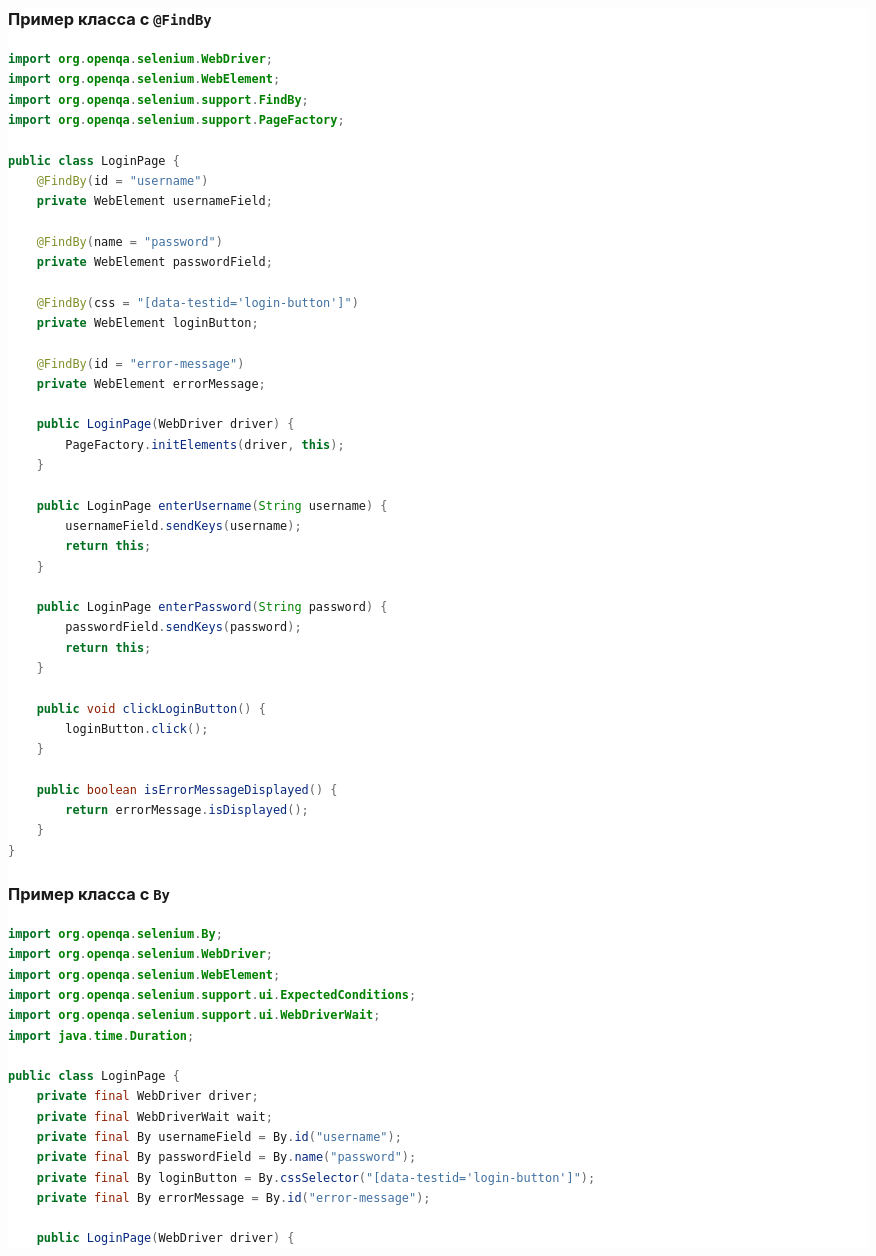 ### Пример класса с `@FindBy`

```java
import org.openqa.selenium.WebDriver;
import org.openqa.selenium.WebElement;
import org.openqa.selenium.support.FindBy;
import org.openqa.selenium.support.PageFactory;

public class LoginPage {
    @FindBy(id = "username")
    private WebElement usernameField;

    @FindBy(name = "password")
    private WebElement passwordField;

    @FindBy(css = "[data-testid='login-button']")
    private WebElement loginButton;

    @FindBy(id = "error-message")
    private WebElement errorMessage;

    public LoginPage(WebDriver driver) {
        PageFactory.initElements(driver, this);
    }

    public LoginPage enterUsername(String username) {
        usernameField.sendKeys(username);
        return this;
    }

    public LoginPage enterPassword(String password) {
        passwordField.sendKeys(password);
        return this;
    }

    public void clickLoginButton() {
        loginButton.click();
    }

    public boolean isErrorMessageDisplayed() {
        return errorMessage.isDisplayed();
    }
}
```

### Пример класса с `By`

```java
import org.openqa.selenium.By;
import org.openqa.selenium.WebDriver;
import org.openqa.selenium.WebElement;
import org.openqa.selenium.support.ui.ExpectedConditions;
import org.openqa.selenium.support.ui.WebDriverWait;
import java.time.Duration;

public class LoginPage {
    private final WebDriver driver;
    private final WebDriverWait wait;
    private final By usernameField = By.id("username");
    private final By passwordField = By.name("password");
    private final By loginButton = By.cssSelector("[data-testid='login-button']");
    private final By errorMessage = By.id("error-message");

    public LoginPage(WebDriver driver) {
```